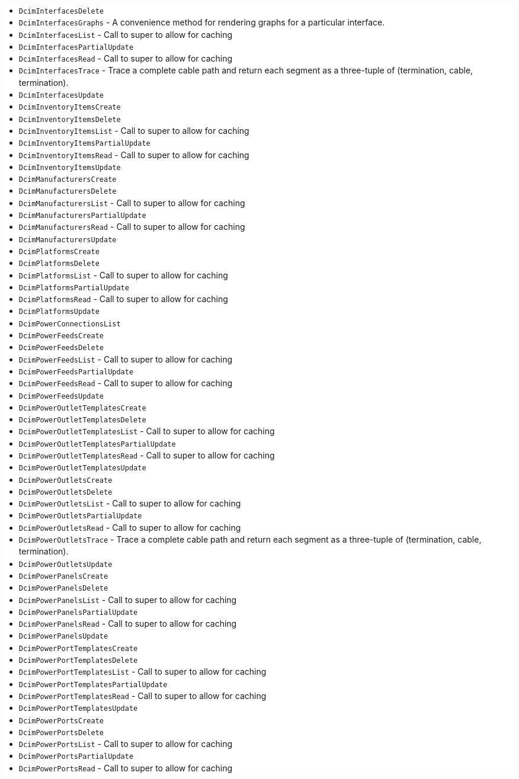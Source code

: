 * `DcimInterfacesDelete`
* `DcimInterfacesGraphs` - A convenience method for rendering graphs for a particular interface.
* `DcimInterfacesList` - Call to super to allow for caching
* `DcimInterfacesPartialUpdate`
* `DcimInterfacesRead` - Call to super to allow for caching
* `DcimInterfacesTrace` - Trace a complete cable path and return each segment as a three-tuple of (termination, cable, termination).
* `DcimInterfacesUpdate`
* `DcimInventoryItemsCreate`
* `DcimInventoryItemsDelete`
* `DcimInventoryItemsList` - Call to super to allow for caching
* `DcimInventoryItemsPartialUpdate`
* `DcimInventoryItemsRead` - Call to super to allow for caching
* `DcimInventoryItemsUpdate`
* `DcimManufacturersCreate`
* `DcimManufacturersDelete`
* `DcimManufacturersList` - Call to super to allow for caching
* `DcimManufacturersPartialUpdate`
* `DcimManufacturersRead` - Call to super to allow for caching
* `DcimManufacturersUpdate`
* `DcimPlatformsCreate`
* `DcimPlatformsDelete`
* `DcimPlatformsList` - Call to super to allow for caching
* `DcimPlatformsPartialUpdate`
* `DcimPlatformsRead` - Call to super to allow for caching
* `DcimPlatformsUpdate`
* `DcimPowerConnectionsList`
* `DcimPowerFeedsCreate`
* `DcimPowerFeedsDelete`
* `DcimPowerFeedsList` - Call to super to allow for caching
* `DcimPowerFeedsPartialUpdate`
* `DcimPowerFeedsRead` - Call to super to allow for caching
* `DcimPowerFeedsUpdate`
* `DcimPowerOutletTemplatesCreate`
* `DcimPowerOutletTemplatesDelete`
* `DcimPowerOutletTemplatesList` - Call to super to allow for caching
* `DcimPowerOutletTemplatesPartialUpdate`
* `DcimPowerOutletTemplatesRead` - Call to super to allow for caching
* `DcimPowerOutletTemplatesUpdate`
* `DcimPowerOutletsCreate`
* `DcimPowerOutletsDelete`
* `DcimPowerOutletsList` - Call to super to allow for caching
* `DcimPowerOutletsPartialUpdate`
* `DcimPowerOutletsRead` - Call to super to allow for caching
* `DcimPowerOutletsTrace` - Trace a complete cable path and return each segment as a three-tuple of (termination, cable, termination).
* `DcimPowerOutletsUpdate`
* `DcimPowerPanelsCreate`
* `DcimPowerPanelsDelete`
* `DcimPowerPanelsList` - Call to super to allow for caching
* `DcimPowerPanelsPartialUpdate`
* `DcimPowerPanelsRead` - Call to super to allow for caching
* `DcimPowerPanelsUpdate`
* `DcimPowerPortTemplatesCreate`
* `DcimPowerPortTemplatesDelete`
* `DcimPowerPortTemplatesList` - Call to super to allow for caching
* `DcimPowerPortTemplatesPartialUpdate`
* `DcimPowerPortTemplatesRead` - Call to super to allow for caching
* `DcimPowerPortTemplatesUpdate`
* `DcimPowerPortsCreate`
* `DcimPowerPortsDelete`
* `DcimPowerPortsList` - Call to super to allow for caching
* `DcimPowerPortsPartialUpdate`
* `DcimPowerPortsRead` - Call to super to allow for caching
